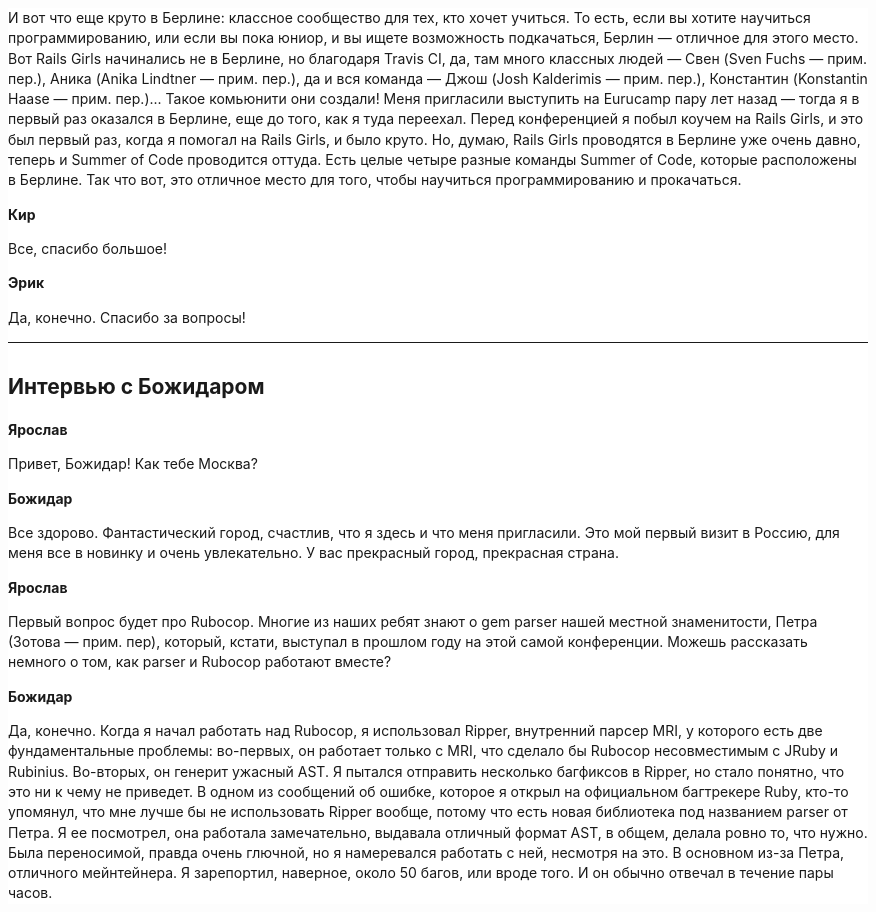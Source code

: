 И вот что еще круто в Берлине: классное сообщество для тех, кто хочет учиться.
То есть, если вы хотите научиться программированию, или если вы пока юниор,
и вы ищете возможность подкачаться, Берлин — отличное для этого место.
Вот Rails Girls начинались не в Берлине, но благодаря Travis CI, да, там много
классных людей — Свен (Sven Fuchs — прим. пер.),
Аника (Anika Lindtner — прим. пер.), да и вся команда — Джош
(Josh Kalderimis — прим. пер.), Константин (Konstantin Haase — прим. пер.)...
Такое комьюнити они создали! Меня пригласили выступить на Eurucamp пару лет
назад — тогда я в первый раз оказался в Берлине, еще до того, как я туда
переехал. Перед конференцией я побыл коучем на Rails Girls, и это был первый
раз, когда я помогал на Rails Girls, и было круто. Но, думаю, Rails Girls
проводятся в Берлине уже очень давно, теперь и Summer of Code проводится
оттуда. Есть целые четыре разные команды Summer of Code, которые расположены
в Берлине. Так что вот, это отличное место для того, чтобы научиться
программированию и прокачаться.

**Кир**

Все, спасибо большое!

**Эрик**

Да, конечно. Спасибо за вопросы!

******

## Интервью с Божидаром

**Ярослав**

Привет, Божидар! Как тебе Москва?

**Божидар**

Все здорово. Фантастический город, счастлив, что я здесь и что меня пригласили.
Это мой первый визит в Россию, для меня все в новинку и очень увлекательно.
У вас прекрасный город, прекрасная страна.

**Ярослав**

Первый вопрос будет про Rubocop. Многие из наших ребят знают о gem parser
нашей местной знаменитости, Петра (Зотова — прим. пер), который, кстати,
выступал в прошлом году на этой самой конференции. Можешь рассказать немного
о том, как parser и Rubocop работают вместе?

**Божидар**

Да, конечно. Когда я начал работать над Rubocop, я использовал Ripper,
внутренний парсер MRI, у которого есть две фундаментальные проблемы: во-первых,
он работает только с MRI, что сделало бы Rubocop несовместимым с JRuby и Rubinius.
Во-вторых, он генерит ужасный AST. Я пытался отправить несколько багфиксов в
Ripper, но стало понятно, что это ни к чему не приведет. В одном из сообщений
об ошибке, которое я открыл на официальном багтрекере Ruby, кто-то упомянул, что
мне лучше бы не использовать Ripper вообще, потому что есть новая библиотека
под названием parser от Петра. Я ее посмотрел, она работала замечательно,
выдавала отличный формат AST, в общем, делала ровно то, что нужно. Была
переносимой, правда очень глючной, но я намеревался работать с ней, несмотря
на это. В основном из-за Петра, отличного мейнтейнера. Я зарепортил, наверное,
около 50 багов, или вроде того. И он обычно отвечал в течение пары часов.
